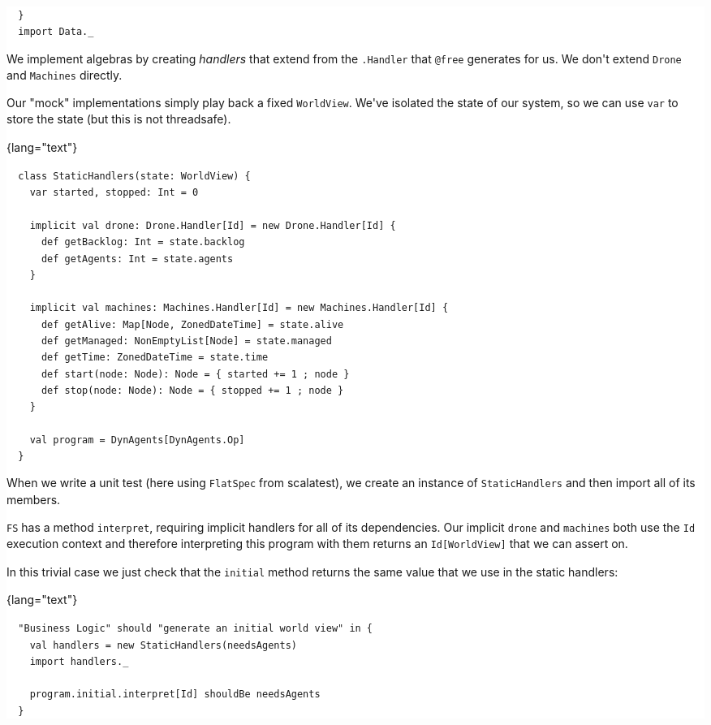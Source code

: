 ~~~~~~~~
  }
  import Data._
~~~~~~~~

We implement algebras by creating *handlers* that extend from the
`.Handler` that `@free` generates for us. We don't extend `Drone` and
`Machines` directly.

Our "mock" implementations simply play back a fixed `WorldView`. We've
isolated the state of our system, so we can use `var` to store the
state (but this is not threadsafe).

{lang="text"}
~~~~~~~~
  class StaticHandlers(state: WorldView) {
    var started, stopped: Int = 0
  
    implicit val drone: Drone.Handler[Id] = new Drone.Handler[Id] {
      def getBacklog: Int = state.backlog
      def getAgents: Int = state.agents
    }
  
    implicit val machines: Machines.Handler[Id] = new Machines.Handler[Id] {
      def getAlive: Map[Node, ZonedDateTime] = state.alive
      def getManaged: NonEmptyList[Node] = state.managed
      def getTime: ZonedDateTime = state.time
      def start(node: Node): Node = { started += 1 ; node }
      def stop(node: Node): Node = { stopped += 1 ; node }
    }
  
    val program = DynAgents[DynAgents.Op]
  }
~~~~~~~~

When we write a unit test (here using `FlatSpec` from scalatest), we
create an instance of `StaticHandlers` and then import all of its
members.

`FS` has a method `interpret`, requiring implicit handlers for all of
its dependencies. Our implicit `drone` and `machines` both use the
`Id` execution context and therefore interpreting this program with
them returns an `Id[WorldView]` that we can assert on.

In this trivial case we just check that the `initial` method returns
the same value that we use in the static handlers:

{lang="text"}
~~~~~~~~
  "Business Logic" should "generate an initial world view" in {
    val handlers = new StaticHandlers(needsAgents)
    import handlers._
  
    program.initial.interpret[Id] shouldBe needsAgents
  }
~~~~~~~~
